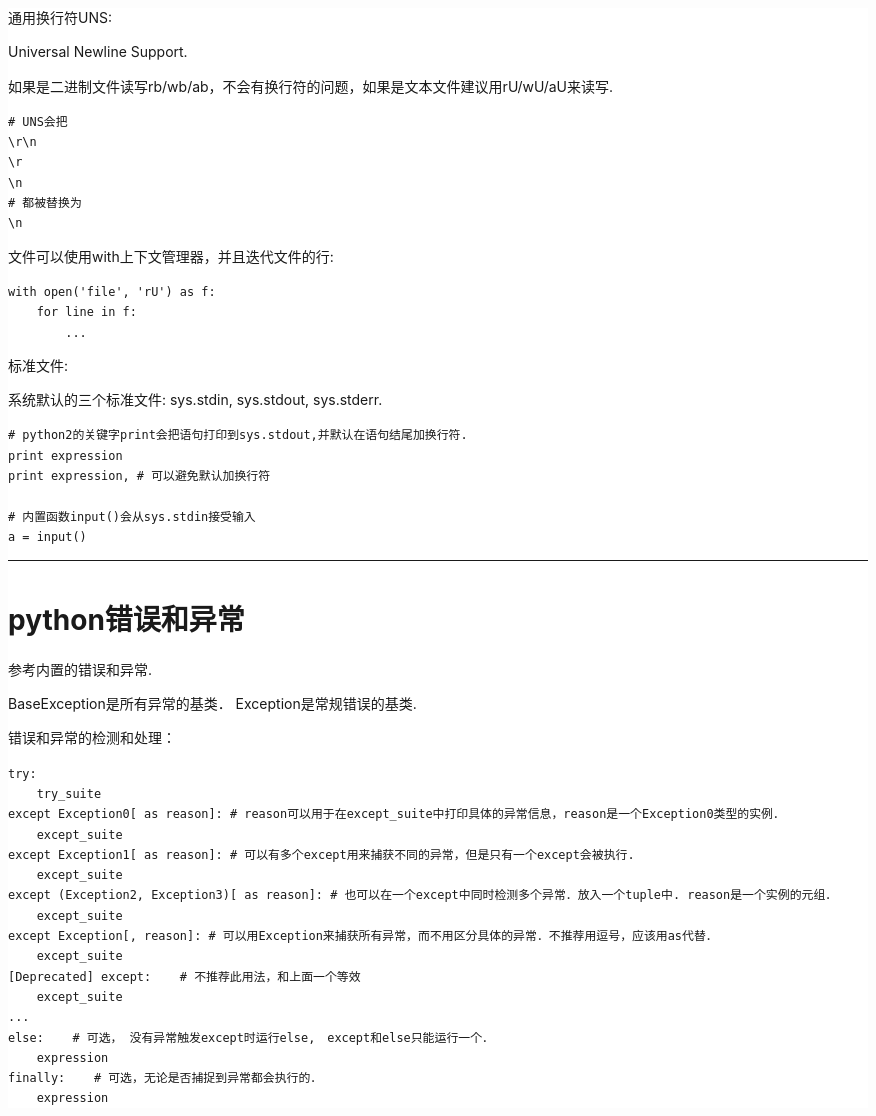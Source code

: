 通用换行符UNS:

Universal Newline Support.

如果是二进制文件读写rb/wb/ab，不会有换行符的问题，如果是文本文件建议用rU/wU/aU来读写.

    # UNS会把
    \r\n
    \r
    \n
    # 都被替换为
    \n

文件可以使用with上下文管理器，并且迭代文件的行:

    with open('file', 'rU') as f:
        for line in f:
            ...

标准文件:

系统默认的三个标准文件: sys.stdin, sys.stdout, sys.stderr.

    # python2的关键字print会把语句打印到sys.stdout,并默认在语句结尾加换行符.
    print expression
    print expression, # 可以避免默认加换行符

    # 内置函数input()会从sys.stdin接受输入
    a = input()

***

# **python错误和异常**

参考内置的错误和异常.

BaseException是所有异常的基类． Exception是常规错误的基类.

错误和异常的检测和处理：

    try:
        try_suite
    except Exception0[ as reason]: # reason可以用于在except_suite中打印具体的异常信息，reason是一个Exception0类型的实例．
        except_suite
    except Exception1[ as reason]: # 可以有多个except用来捕获不同的异常，但是只有一个except会被执行.
        except_suite
    except (Exception2, Exception3)[ as reason]: # 也可以在一个except中同时检测多个异常．放入一个tuple中. reason是一个实例的元组．
        except_suite
    except Exception[, reason]: # 可以用Exception来捕获所有异常，而不用区分具体的异常．不推荐用逗号，应该用as代替．
        except_suite
    [Deprecated] except:    # 不推荐此用法，和上面一个等效
        except_suite
    ...
    else:    # 可选， 没有异常触发except时运行else,　except和else只能运行一个．
        expression
    finally:    # 可选，无论是否捕捉到异常都会执行的．
        expression
